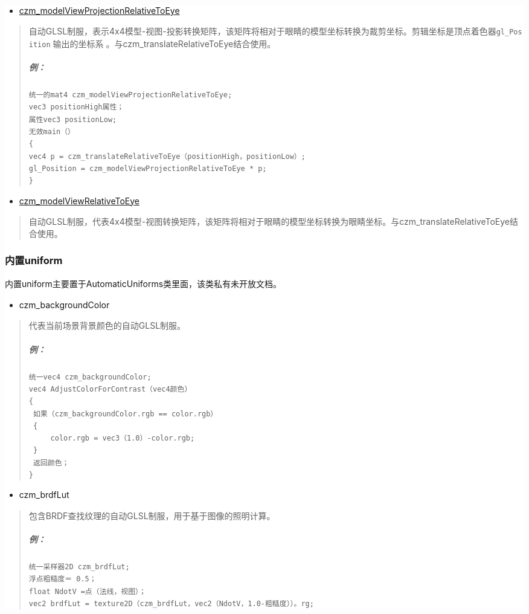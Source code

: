 *   [czm_modelViewProjectionRelativeToEye](https://cesiumjs.org/releases/b28/Documentation/czm_modelViewProjectionRelativeToEye.html?classFilter=&show=glsl)

> 自动GLSL制服，表示4x4模型-视图-投影转换矩阵，该矩阵将相对于眼睛的模型坐标转换为裁剪坐标。剪辑坐标是顶点着色器`gl_Position` 输出的坐标系 。与czm_translateRelativeToEye结合使用。
> 
> ##### 例：
> 
> ```null
> 统一的mat4 czm_modelViewProjectionRelativeToEye;
> vec3 positionHigh属性；
> 属性vec3 positionLow;
> 无效main（）
> {
> vec4 p = czm_translateRelativeToEye（positionHigh，positionLow）;
> gl_Position = czm_modelViewProjectionRelativeToEye * p;
> }
> 
> ```

*   [czm_modelViewRelativeToEye](https://cesiumjs.org/releases/b28/Documentation/czm_modelViewRelativeToEye.html?classFilter=&show=glsl)

> 自动GLSL制服，代表4x4模型-视图转换矩阵，该矩阵将相对于眼睛的模型坐标转换为眼睛坐标。与czm_translateRelativeToEye结合使用。

### 内置uniform

内置uniform主要置于AutomaticUniforms类里面，该类私有未开放文档。

*   czm_backgroundColor

> 代表当前场景背景颜色的自动GLSL制服。
> 
> ##### 例：
> 
> ```null
> 统一vec4 czm_backgroundColor;
> vec4 AdjustColorForContrast（vec4颜色）
> {
>  如果（czm_backgroundColor.rgb == color.rgb）
>  {
>      color.rgb = vec3（1.0）-color.rgb;
>  }
>  返回颜色；
> }
> 
> ```

*   czm_brdfLut

> 包含BRDF查找纹理的自动GLSL制服，用于基于图像的照明计算。
> 
> ##### 例：
> 
> ```null
> 统一采样器2D czm_brdfLut;
> 浮点粗糙度＝ 0.5；
> float NdotV =点（法线，视图）；
> vec2 brdfLut = texture2D（czm_brdfLut，vec2（NdotV，1.0-粗糙度））。rg;
> 
> ```
